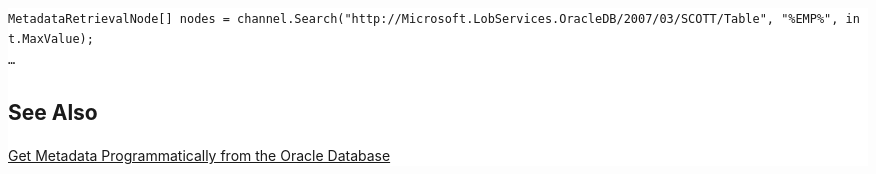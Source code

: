 ```  
MetadataRetrievalNode[] nodes = channel.Search("http://Microsoft.LobServices.OracleDB/2007/03/SCOTT/Table", "%EMP%", int.MaxValue);  
…  
```  
  
## See Also  
 [Get Metadata Programmatically from the Oracle Database](../../adapters-and-accelerators/adapter-oracle-database/get-metadata-programmatically-from-the-oracle-database.md)
